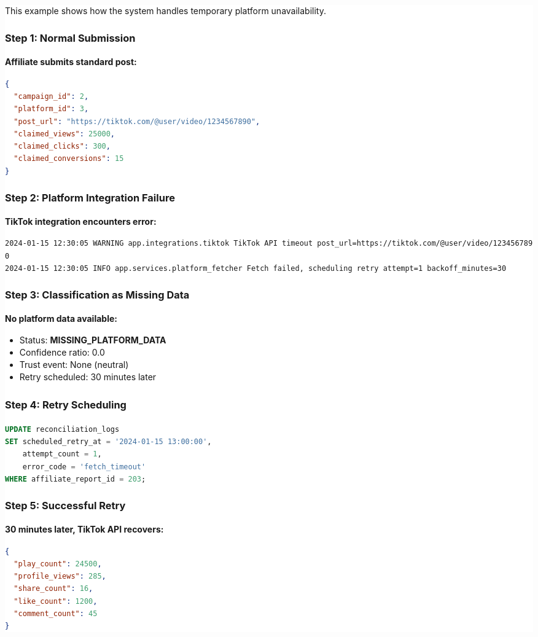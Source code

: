 This example shows how the system handles temporary platform unavailability.

### Step 1: Normal Submission

**Affiliate submits standard post:**
```json
{
  "campaign_id": 2,
  "platform_id": 3,
  "post_url": "https://tiktok.com/@user/video/1234567890",
  "claimed_views": 25000,
  "claimed_clicks": 300,
  "claimed_conversions": 15
}
```

### Step 2: Platform Integration Failure

**TikTok integration encounters error:**
```
2024-01-15 12:30:05 WARNING app.integrations.tiktok TikTok API timeout post_url=https://tiktok.com/@user/video/1234567890
2024-01-15 12:30:05 INFO app.services.platform_fetcher Fetch failed, scheduling retry attempt=1 backoff_minutes=30
```

### Step 3: Classification as Missing Data

**No platform data available:**
- Status: **MISSING_PLATFORM_DATA**
- Confidence ratio: 0.0
- Trust event: None (neutral)
- Retry scheduled: 30 minutes later

### Step 4: Retry Scheduling

```sql
UPDATE reconciliation_logs 
SET scheduled_retry_at = '2024-01-15 13:00:00', 
    attempt_count = 1, 
    error_code = 'fetch_timeout'
WHERE affiliate_report_id = 203;
```

### Step 5: Successful Retry

**30 minutes later, TikTok API recovers:**
```json
{
  "play_count": 24500,
  "profile_views": 285,
  "share_count": 16,
  "like_count": 1200,
  "comment_count": 45
}
```
